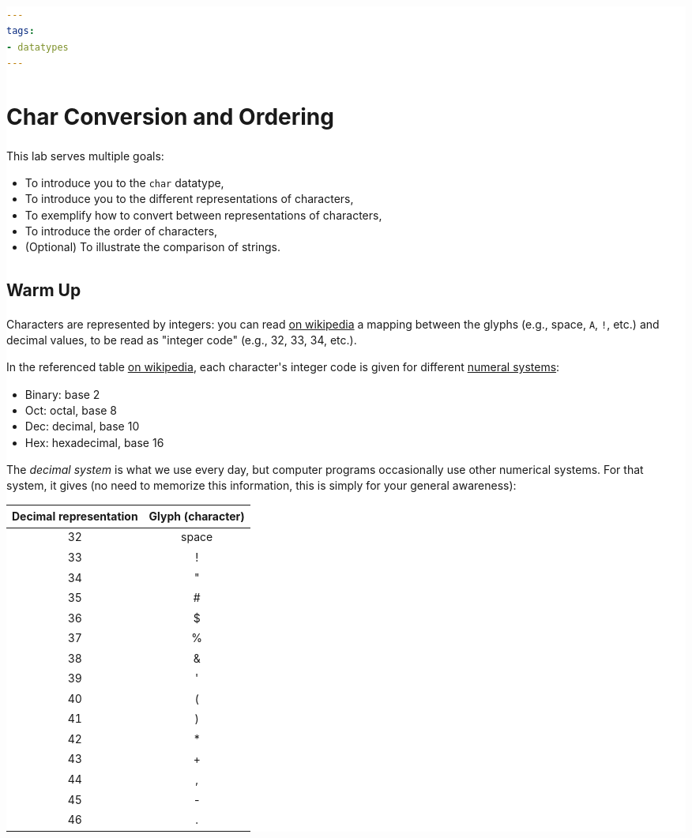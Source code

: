 ```yaml
---
tags:
- datatypes
---
```


#  Char Conversion and Ordering

This lab serves multiple goals:

- To introduce you to the `char` datatype,
- To introduce you to the different representations of characters,
- To exemplify how to convert between representations of characters,
- To introduce the order of characters, 
- (Optional) To illustrate the comparison of strings.


## Warm Up 

Characters are represented by integers: you can read [on wikipedia](https://www.wikiwand.com/en/ASCII#Printable_characters) a mapping between the glyphs (e.g., space, `A`, `!`, etc.) and decimal values, to be read as "integer code" (e.g., 32, 33, 34, etc.).

In the referenced table [on wikipedia](https://www.wikiwand.com/en/ASCII#Printable_characters), each character's integer code is given for different [numeral systems](https://www.wikiwand.com/en/Radix#In_numeral_systems):
 
- Binary: base 2
- Oct: octal, base 8
- Dec: decimal, base 10
- Hex: hexadecimal, base 16

The _decimal system_ is what we use every day, but computer programs occasionally use other numerical systems.
For that system, it gives (no need to memorize this information, this is simply for your general awareness):

| Decimal representation | Glyph (character) |
| :----:                 | :----:            | 
| 32                     | space             |
| 33                     | !                 |
| 34                     | "                 |
| 35                     | #                 |
| 36                     | $                 |
| 37                     | %                 |
| 38                     | &                 |
| 39                     | '                 |
| 40                     | (                 |
| 41                     | )                 |
| 42                     | *                 |
| 43                     | +                 |
| 44                     | ,                 |
| 45                     | -                 |
| 46                     | .                 |